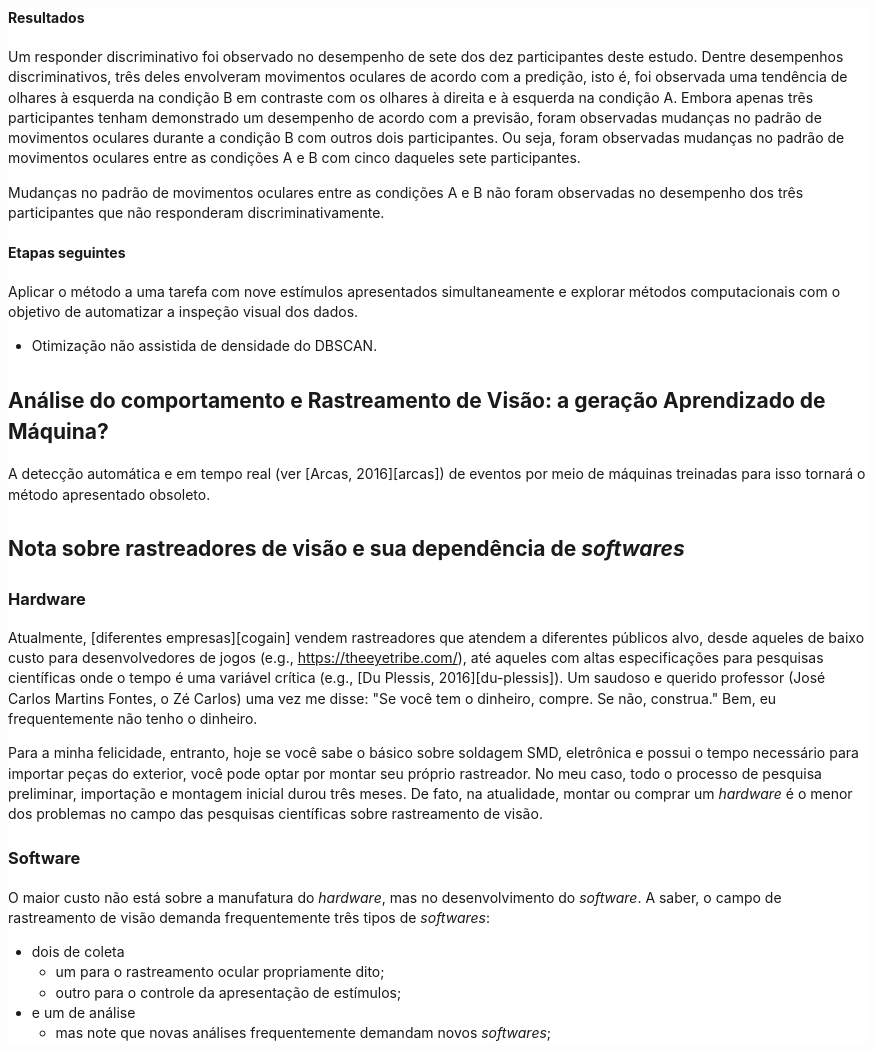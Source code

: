 #### Resultados

Um responder discriminativo foi observado no desempenho de sete dos dez participantes deste estudo. Dentre desempenhos discriminativos, três deles envolveram movimentos oculares de acordo com a predição, isto é, foi observada uma tendência de olhares à esquerda na condição B em contraste com os olhares à direita e à esquerda na condição A. Embora apenas trẽs participantes tenham demonstrado um desempenho de acordo com a previsão, foram observadas mudanças no padrão de movimentos oculares durante a condição B com outros dois participantes. Ou seja, foram observadas mudanças no padrão de movimentos oculares entre as condições A e B com cinco daqueles sete participantes.

Mudanças no padrão de movimentos oculares entre as condições A e B não foram observadas no desempenho dos três participantes que não responderam discriminativamente.

#### Etapas seguintes

Aplicar o método a uma tarefa com nove estímulos apresentados simultaneamente e explorar métodos computacionais com o objetivo de automatizar a inspeção visual dos dados.

- Otimização não assistida de densidade do DBSCAN.

## Análise do comportamento e Rastreamento de Visão: a geração Aprendizado de Máquina?

A detecção automática e em tempo real (ver [Arcas, 2016][arcas]) de eventos por meio de máquinas treinadas para isso tornará o método apresentado obsoleto.

## Nota sobre rastreadores de visão e sua dependência de *softwares* 

### Hardware

Atualmente, [diferentes empresas][cogain] vendem rastreadores que atendem a diferentes públicos alvo, desde aqueles de baixo custo para desenvolvedores de jogos (e.g., https://theeyetribe.com/), até aqueles com altas especificações para pesquisas científicas onde o tempo é uma variável crítica (e.g., [Du Plessis, 2016][du-plessis]). Um saudoso e querido professor (José Carlos Martins Fontes, o Zé Carlos) uma vez me disse: "Se você tem o dinheiro, compre. Se não, construa." Bem, eu frequentemente não tenho o dinheiro.

Para a minha felicidade, entranto, hoje se você sabe o básico sobre soldagem SMD, eletrônica e possui o tempo necessário para importar peças do exterior, você pode optar por montar seu próprio rastreador. No meu caso, todo o processo de pesquisa preliminar, importação e montagem inicial durou três meses. De fato, na atualidade, montar ou comprar um *hardware* é o menor dos problemas no campo das pesquisas científicas sobre rastreamento de visão.

### Software

O maior custo não está sobre a manufatura do *hardware*, mas no desenvolvimento do *software*. A saber, o campo de rastreamento de visão demanda frequentemente três tipos de *softwares*:
   
   - dois de coleta
      - um para o rastreamento ocular propriamente dito;
      - outro para o controle da apresentação de estímulos;
   - e um de análise
      - mas note que novas análises frequentemente demandam novos *softwares*;


[huziwara]: http://doi.org/10.1186/s41155-016-0010-3
